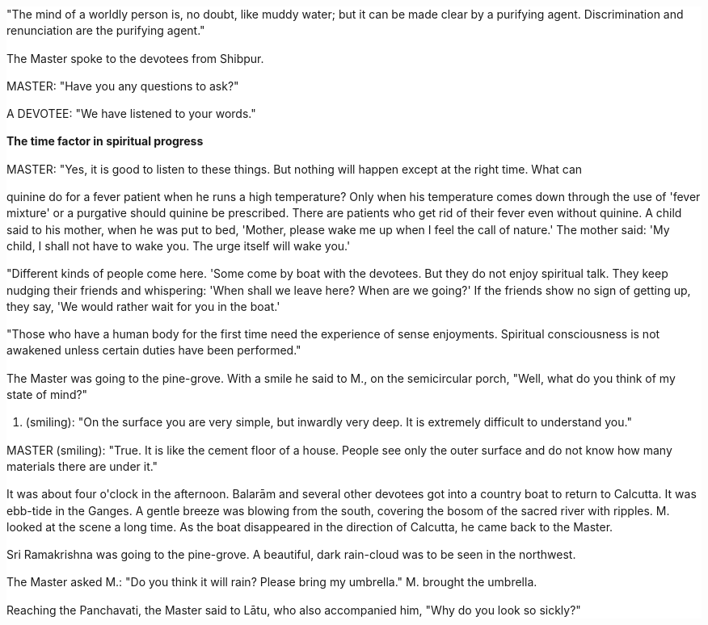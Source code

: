 \"The mind of a worldly person is, no doubt, like muddy water; but it
can be made clear by a purifying agent. Discrimination and renunciation
are the purifying agent.\"

The Master spoke to the devotees from Shibpur.

MASTER: \"Have you any questions to ask?\"

A DEVOTEE: \"We have listened to your words.\"

**The time factor in spiritual progress**

MASTER: \"Yes, it is good to listen to these things. But nothing will
happen except at the right time. What can

quinine do for a fever patient when he runs a high temperature? Only
when his temperature comes down through the use of \'fever mixture\' or
a purgative should quinine be prescribed. There are patients who get rid
of their fever even without quinine. A child said to his mother, when he
was put to bed, \'Mother, please wake me up when I feel the call of
nature.\' The mother said: \'My child, I shall not have to wake you. The
urge itself will wake you.\'

\"Different kinds of people come here. \'Some come by boat with the
devotees. But they do not enjoy spiritual talk. They keep nudging their
friends and whispering: \'When shall we leave here? When are we going?\'
If the friends show no sign of getting up, they say, \'We would rather
wait for you in the boat.\'

\"Those who have a human body for the first time need the experience of
sense enjoyments. Spiritual consciousness is not awakened unless certain
duties have been performed.\"

The Master was going to the pine-grove. With a smile he said to M., on
the semicircular porch, \"Well, what do you think of my state of mind?\"

1.  (smiling): \"On the surface you are very simple, but inwardly very
    deep. It is extremely difficult to understand you.\"

MASTER (smiling): \"True. It is like the cement floor of a house. People
see only the outer surface and do not know how many materials there are
under it.\"

It was about four o\'clock in the afternoon. Balarām and several other
devotees got into a country boat to return to Calcutta. It was ebb-tide
in the Ganges. A gentle breeze was blowing from the south, covering the
bosom of the sacred river with ripples. M. looked at the scene a long
time. As the boat disappeared in the direction of Calcutta, he came back
to the Master.

Sri Ramakrishna was going to the pine-grove. A beautiful, dark
rain-cloud was to be seen in the northwest.

The Master asked M.: \"Do you think it will rain? Please bring my
umbrella.\" M. brought the umbrella.

Reaching the Panchavati, the Master said to Lātu, who also accompanied
him, \"Why do you look so sickly?\"
